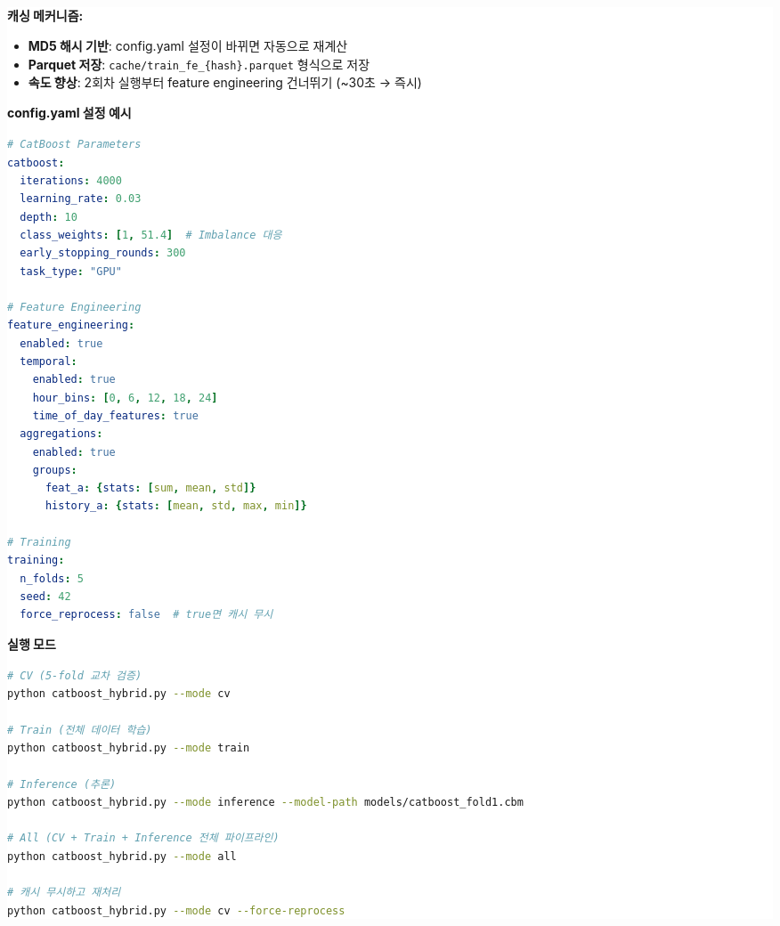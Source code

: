 **캐싱 메커니즘:**
- **MD5 해시 기반**: config.yaml 설정이 바뀌면 자동으로 재계산
- **Parquet 저장**: `cache/train_fe_{hash}.parquet` 형식으로 저장
- **속도 향상**: 2회차 실행부터 feature engineering 건너뛰기 (~30초 → 즉시)

**config.yaml 설정 예시**

```yaml
# CatBoost Parameters
catboost:
  iterations: 4000
  learning_rate: 0.03
  depth: 10
  class_weights: [1, 51.4]  # Imbalance 대응
  early_stopping_rounds: 300
  task_type: "GPU"

# Feature Engineering
feature_engineering:
  enabled: true
  temporal:
    enabled: true
    hour_bins: [0, 6, 12, 18, 24]
    time_of_day_features: true
  aggregations:
    enabled: true
    groups:
      feat_a: {stats: [sum, mean, std]}
      history_a: {stats: [mean, std, max, min]}

# Training
training:
  n_folds: 5
  seed: 42
  force_reprocess: false  # true면 캐시 무시
```

**실행 모드**

```bash
# CV (5-fold 교차 검증)
python catboost_hybrid.py --mode cv

# Train (전체 데이터 학습)
python catboost_hybrid.py --mode train

# Inference (추론)
python catboost_hybrid.py --mode inference --model-path models/catboost_fold1.cbm

# All (CV + Train + Inference 전체 파이프라인)
python catboost_hybrid.py --mode all

# 캐시 무시하고 재처리
python catboost_hybrid.py --mode cv --force-reprocess
```
